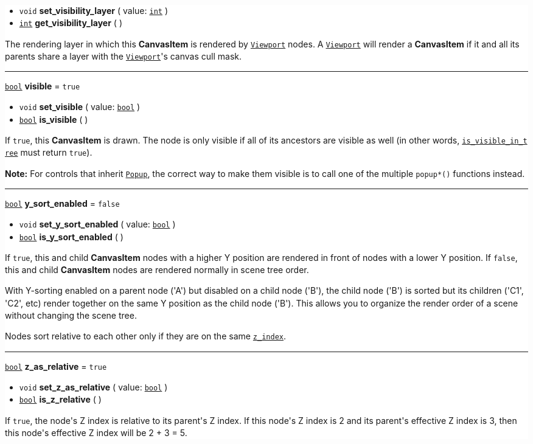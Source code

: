 - `void` **set_visibility_layer** ( value: [`int`](class_int.md) )
- [`int`](class_int.md) **get_visibility_layer** ( )

The rendering layer in which this **CanvasItem** is rendered by [`Viewport`](class_viewport.md) nodes. A [`Viewport`](class_viewport.md) will render a **CanvasItem** if it and all its parents share a layer with the [`Viewport`](class_viewport.md)'s canvas cull mask.



---

<div id="_class_canvasitem_property_visible"></div>

[`bool`](class_bool.md) **visible** = ``true`` <div id="class_canvasitem_property_visible"></div>

- `void` **set_visible** ( value: [`bool`](class_bool.md) )
- [`bool`](class_bool.md) **is_visible** ( )

If `true`, this **CanvasItem** is drawn. The node is only visible if all of its ancestors are visible as well (in other words, [`is_visible_in_tree`](#class_canvasitem_method_is_visible_in_tree) must return `true`).

 **Note:** For controls that inherit [`Popup`](class_popup.md), the correct way to make them visible is to call one of the multiple `popup*()` functions instead.



---

<div id="_class_canvasitem_property_y_sort_enabled"></div>

[`bool`](class_bool.md) **y_sort_enabled** = ``false`` <div id="class_canvasitem_property_y_sort_enabled"></div>

- `void` **set_y_sort_enabled** ( value: [`bool`](class_bool.md) )
- [`bool`](class_bool.md) **is_y_sort_enabled** ( )

If `true`, this and child **CanvasItem** nodes with a higher Y position are rendered in front of nodes with a lower Y position. If `false`, this and child **CanvasItem** nodes are rendered normally in scene tree order.

With Y-sorting enabled on a parent node ('A') but disabled on a child node ('B'), the child node ('B') is sorted but its children ('C1', 'C2', etc) render together on the same Y position as the child node ('B'). This allows you to organize the render order of a scene without changing the scene tree.

Nodes sort relative to each other only if they are on the same [`z_index`](#class_canvasitem_property_z_index).



---

<div id="_class_canvasitem_property_z_as_relative"></div>

[`bool`](class_bool.md) **z_as_relative** = ``true`` <div id="class_canvasitem_property_z_as_relative"></div>

- `void` **set_z_as_relative** ( value: [`bool`](class_bool.md) )
- [`bool`](class_bool.md) **is_z_relative** ( )

If `true`, the node's Z index is relative to its parent's Z index. If this node's Z index is 2 and its parent's effective Z index is 3, then this node's effective Z index will be 2 + 3 = 5.
